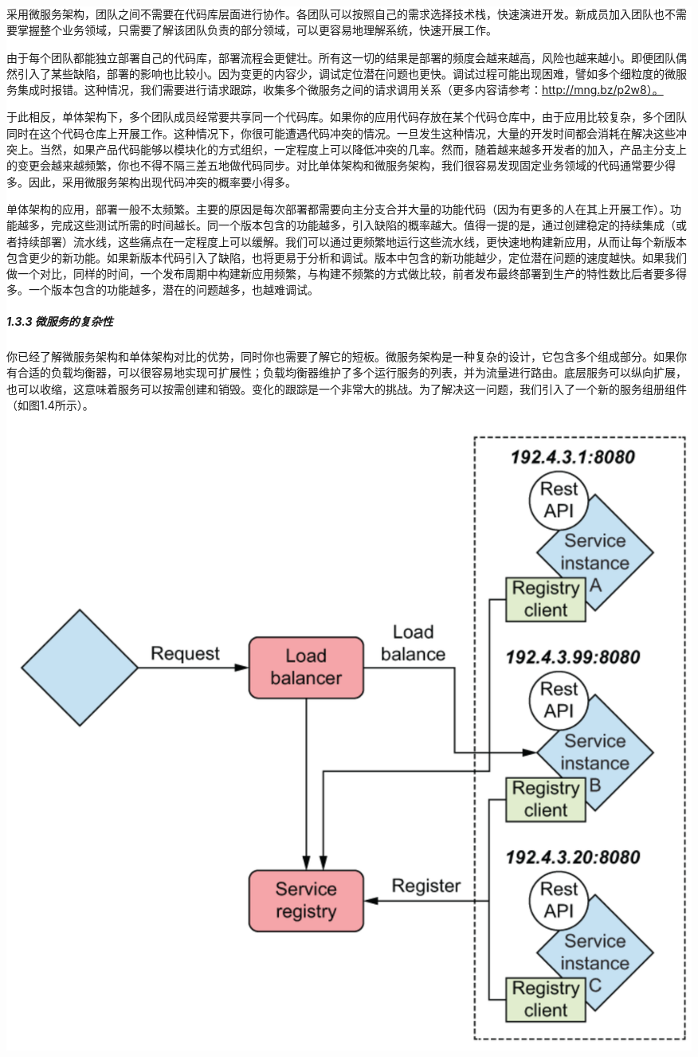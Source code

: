 
采用微服务架构，团队之间不需要在代码库层面进行协作。各团队可以按照自己的需求选择技术栈，快速演进开发。新成员加入团队也不需要掌握整个业务领域，只需要了解该团队负责的部分领域，可以更容易地理解系统，快速开展工作。



由于每个团队都能独立部署自己的代码库，部署流程会更健壮。所有这一切的结果是部署的频度会越来越高，风险也越来越小。即便团队偶然引入了某些缺陷，部署的影响也比较小。因为变更的内容少，调试定位潜在问题也更快。调试过程可能出现困难，譬如多个细粒度的微服务集成时报错。这种情况，我们需要进行请求跟踪，收集多个微服务之间的请求调用关系（更多内容请参考：http://mng.bz/p2w8）。



于此相反，单体架构下，多个团队成员经常要共享同一个代码库。如果你的应用代码存放在某个代码仓库中，由于应用比较复杂，多个团队同时在这个代码仓库上开展工作。这种情况下，你很可能遭遇代码冲突的情况。一旦发生这种情况，大量的开发时间都会消耗在解决这些冲突上。当然，如果产品代码能够以模块化的方式组织，一定程度上可以降低冲突的几率。然而，随着越来越多开发者的加入，产品主分支上的变更会越来越频繁，你也不得不隔三差五地做代码同步。对比单体架构和微服务架构，我们很容易发现固定业务领域的代码通常要少得多。因此，采用微服务架构出现代码冲突的概率要小得多。



单体架构的应用，部署一般不太频繁。主要的原因是每次部署都需要向主分支合并大量的功能代码（因为有更多的人在其上开展工作）。功能越多，完成这些测试所需的时间越长。同一个版本包含的功能越多，引入缺陷的概率越大。值得一提的是，通过创建稳定的持续集成（或者持续部署）流水线，这些痛点在一定程度上可以缓解。我们可以通过更频繁地运行这些流水线，更快速地构建新应用，从而让每个新版本包含更少的新功能。如果新版本代码引入了缺陷，也将更易于分析和调试。版本中包含的新功能越少，定位潜在问题的速度越快。如果我们做一个对比，同样的时间，一个发布周期中构建新应用频繁，与构建不频繁的方式做比较，前者发布最终部署到生产的特性数比后者要多得多。一个版本包含的功能越多，潜在的问题越多，也越难调试。



##### 1.3.3 微服务的复杂性

你已经了解微服务架构和单体架构对比的优势，同时你也需要了解它的短板。微服务架构是一种复杂的设计，它包含多个组成部分。如果你有合适的负载均衡器，可以很容易地实现可扩展性；负载均衡器维护了多个运行服务的列表，并为流量进行路由。底层服务可以纵向扩展，也可以收缩，这意味着服务可以按需创建和销毁。变化的跟踪是一个非常大的挑战。为了解决这一问题，我们引入了一个新的服务组册组件（如图1.4所示）。

![image-20221116230758191](./1-4.png)

